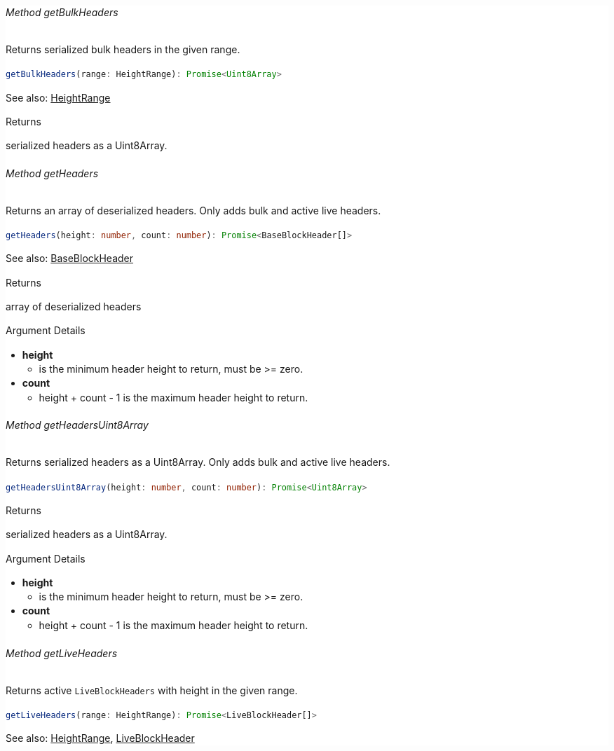 ###### Method getBulkHeaders

Returns serialized bulk headers in the given range.

```ts
getBulkHeaders(range: HeightRange): Promise<Uint8Array>
```
See also: [HeightRange](./services.md#class-heightrange)

Returns

serialized headers as a Uint8Array.

###### Method getHeaders

Returns an array of deserialized headers.
Only adds bulk and active live headers.

```ts
getHeaders(height: number, count: number): Promise<BaseBlockHeader[]>
```
See also: [BaseBlockHeader](./client.md#interface-baseblockheader)

Returns

array of deserialized headers

Argument Details

+ **height**
  + is the minimum header height to return, must be >= zero.
+ **count**
  + height + count - 1 is the maximum header height to return.

###### Method getHeadersUint8Array

Returns serialized headers as a Uint8Array.
Only adds bulk and active live headers.

```ts
getHeadersUint8Array(height: number, count: number): Promise<Uint8Array>
```

Returns

serialized headers as a Uint8Array.

Argument Details

+ **height**
  + is the minimum header height to return, must be >= zero.
+ **count**
  + height + count - 1 is the maximum header height to return.

###### Method getLiveHeaders

Returns active `LiveBlockHeaders` with height in the given range.

```ts
getLiveHeaders(range: HeightRange): Promise<LiveBlockHeader[]>
```
See also: [HeightRange](./services.md#class-heightrange), [LiveBlockHeader](./services.md#interface-liveblockheader)
